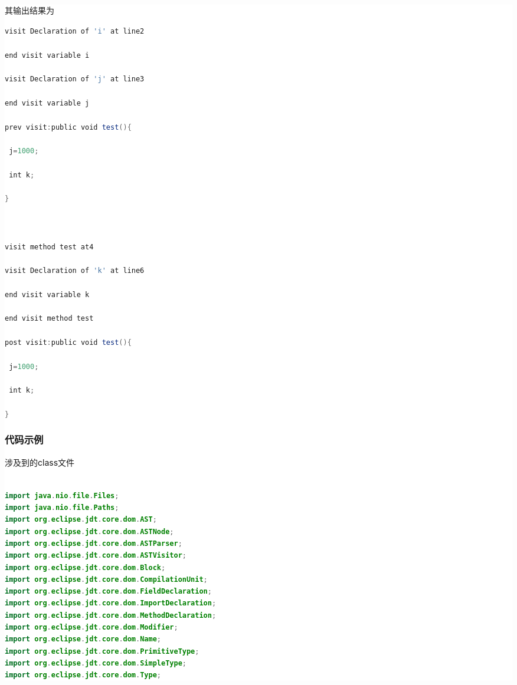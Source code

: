   

其输出结果为

  

```java
visit Declaration of 'i' at line2

end visit variable i

visit Declaration of 'j' at line3

end visit variable j

prev visit:public void test(){

 j=1000;

 int k;

}

  

visit method test at4

visit Declaration of 'k' at line6

end visit variable k

end visit method test

post visit:public void test(){

 j=1000;

 int k;

}
```

  

### 代码示例

  

涉及到的class文件

  

```java

import java.nio.file.Files;
import java.nio.file.Paths;
import org.eclipse.jdt.core.dom.AST;
import org.eclipse.jdt.core.dom.ASTNode;
import org.eclipse.jdt.core.dom.ASTParser;
import org.eclipse.jdt.core.dom.ASTVisitor;
import org.eclipse.jdt.core.dom.Block;
import org.eclipse.jdt.core.dom.CompilationUnit;
import org.eclipse.jdt.core.dom.FieldDeclaration;
import org.eclipse.jdt.core.dom.ImportDeclaration;
import org.eclipse.jdt.core.dom.MethodDeclaration;
import org.eclipse.jdt.core.dom.Modifier;
import org.eclipse.jdt.core.dom.Name;
import org.eclipse.jdt.core.dom.PrimitiveType;
import org.eclipse.jdt.core.dom.SimpleType;
import org.eclipse.jdt.core.dom.Type;
```
